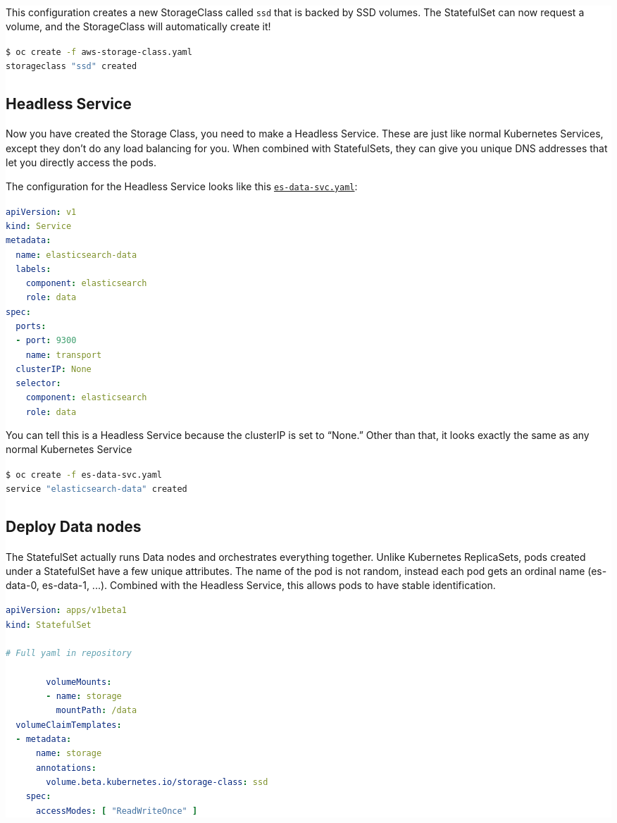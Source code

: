 This configuration creates a new StorageClass called `ssd` that is backed by SSD volumes. The StatefulSet can now request a volume, and the StorageClass will automatically create it!

```bash
$ oc create -f aws-storage-class.yaml
storageclass "ssd" created

```

## Headless Service

Now you have created the Storage Class, you need to make a Headless Service. These are just like normal Kubernetes Services, except they don’t do any load balancing for you. When combined with StatefulSets, they can give you unique DNS addresses that let you directly access the pods.

The configuration for the Headless Service looks like this [`es-data-svc.yaml`](es-data-svc.yaml):

```yaml
apiVersion: v1
kind: Service
metadata:
  name: elasticsearch-data
  labels:
    component: elasticsearch
    role: data
spec:
  ports:
  - port: 9300
    name: transport
  clusterIP: None
  selector:
    component: elasticsearch
    role: data
```

You can tell this is a Headless Service because the clusterIP is set to “None.” Other than that, it looks exactly the same as any normal Kubernetes Service


```bash
$ oc create -f es-data-svc.yaml
service "elasticsearch-data" created

```

## Deploy Data nodes

The StatefulSet actually runs Data nodes and orchestrates everything together. Unlike Kubernetes ReplicaSets, pods created under a StatefulSet have a few unique attributes. The name of the pod is not random, instead each pod gets an ordinal name (es-data-0, es-data-1, ...). Combined with the Headless Service, this allows pods to have stable identification.

```yaml
apiVersion: apps/v1beta1
kind: StatefulSet

# Full yaml in repository

        volumeMounts:
        - name: storage
          mountPath: /data
  volumeClaimTemplates:
  - metadata:
      name: storage
      annotations:
        volume.beta.kubernetes.io/storage-class: ssd
    spec:
      accessModes: [ "ReadWriteOnce" ]
```
